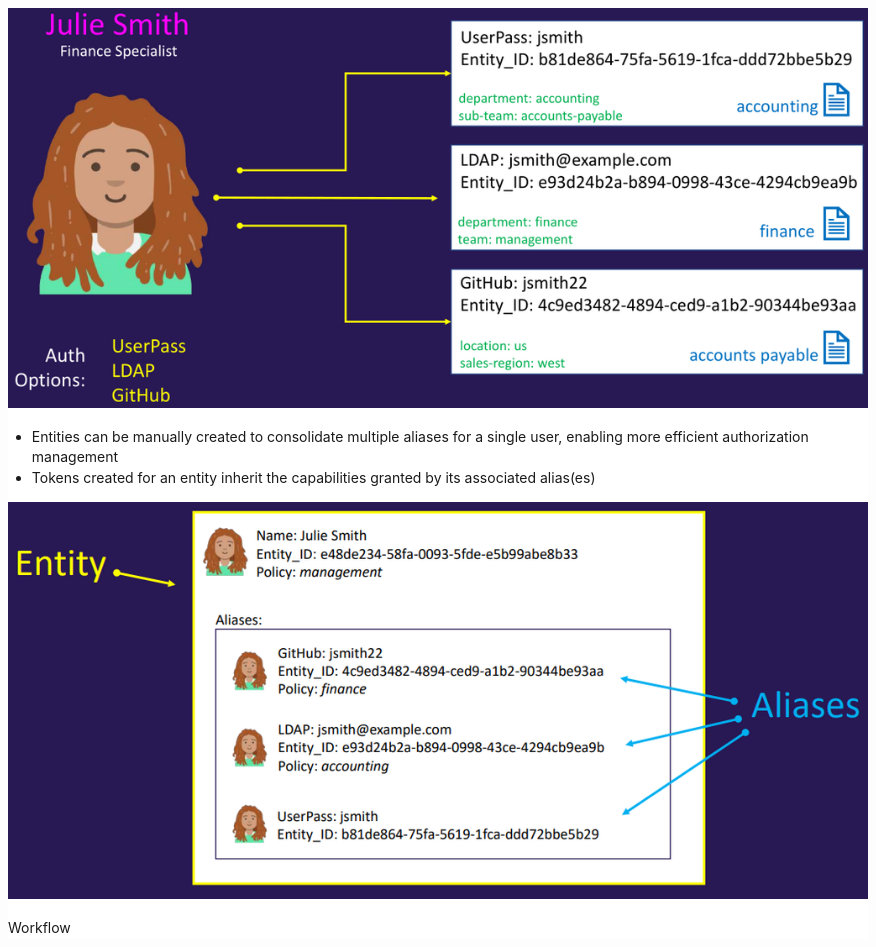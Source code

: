 ![alt text](./img/20.png)

- Entities can be manually created to consolidate multiple aliases for a single user, enabling more efficient authorization management
- Tokens created for an entity inherit the capabilities granted by its associated alias(es)

![alt text](./img/21.png)

Workflow
